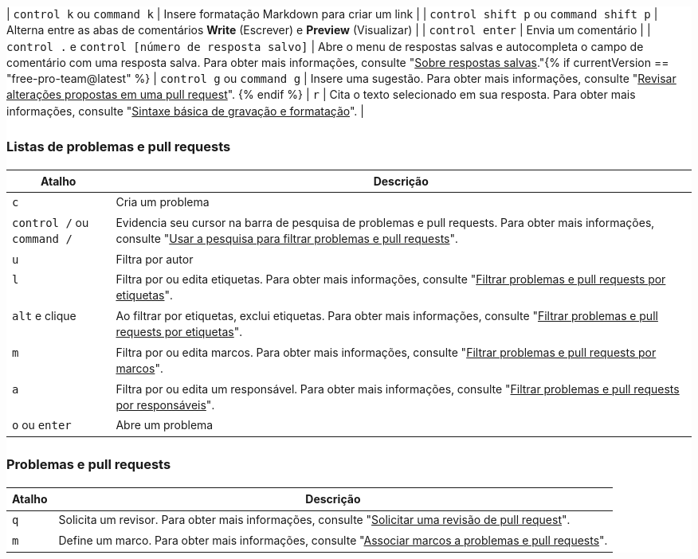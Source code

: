 | <kbd>control k</kbd> ou <kbd>command k</kbd>                         | Insere formatação Markdown para criar um link                                                                                                                                                                                                  |
| <kbd>control shift p</kbd> ou <kbd>command shift p</kbd>             | Alterna entre as abas de comentários **Write** (Escrever) e **Preview** (Visualizar)                                                                                                                                                           |
| <kbd>control enter</kbd>                                             | Envia um comentário                                                                                                                                                                                                                            |
| <kbd>control .</kbd> e <kbd>control [número de resposta salvo]</kbd> | Abre o menu de respostas salvas e autocompleta o campo de comentário com uma resposta salva. Para obter mais informações, consulte "[Sobre respostas salvas](/articles/about-saved-replies)."{% if currentVersion == "free-pro-team@latest" %}
| <kbd>control g</kbd> ou <kbd>command g</kbd>                         | Insere uma sugestão. Para obter mais informações, consulte "[Revisar alterações propostas em uma pull request](/articles/reviewing-proposed-changes-in-a-pull-request)". 
{% endif %}
| <kbd>r</kbd>                                                         | Cita o texto selecionado em sua resposta. Para obter mais informações, consulte "[Sintaxe básica de gravação e formatação](/articles/basic-writing-and-formatting-syntax#quoting-text)".                                                       |

### Listas de problemas e pull requests

| Atalho                                       | Descrição                                                                                                                                                                                                                             |
| -------------------------------------------- | ------------------------------------------------------------------------------------------------------------------------------------------------------------------------------------------------------------------------------------- |
| <kbd>c</kbd>                                 | Cria um problema                                                                                                                                                                                                                      |
| <kbd>control /</kbd> ou <kbd>command /</kbd> | Evidencia seu cursor na barra de pesquisa de problemas e pull requests. Para obter mais informações, consulte "[Usar a pesquisa para filtrar problemas e pull requests](/articles/using-search-to-filter-issues-and-pull-requests)".| |
| <kbd>u</kbd>                                 | Filtra por autor                                                                                                                                                                                                                      |
| <kbd>l</kbd>                                 | Filtra por ou edita etiquetas. Para obter mais informações, consulte "[Filtrar problemas e pull requests por etiquetas](/articles/filtering-issues-and-pull-requests-by-labels)".                                                     |
| <kbd>alt</kbd> e clique                      | Ao filtrar por etiquetas, exclui etiquetas. Para obter mais informações, consulte "[Filtrar problemas e pull requests por etiquetas](/articles/filtering-issues-and-pull-requests-by-labels)".                                        |
| <kbd>m</kbd>                                 | Filtra por ou edita marcos. Para obter mais informações, consulte "[Filtrar problemas e pull requests por marcos](/articles/filtering-issues-and-pull-requests-by-milestone)".                                                        |
| <kbd>a</kbd>                                 | Filtra por ou edita um responsável. Para obter mais informações, consulte "[Filtrar problemas e pull requests por responsáveis](/articles/filtering-issues-and-pull-requests-by-assignees)".                                          |
| <kbd>o</kbd> ou <kbd>enter</kbd>             | Abre um problema                                                                                                                                                                                                                      |

### Problemas e pull requests
| Atalho                                                       | Descrição                                                                                                                                                                                                                              |
| ------------------------------------------------------------ | -------------------------------------------------------------------------------------------------------------------------------------------------------------------------------------------------------------------------------------- |
| <kbd>q</kbd>                                                 | Solicita um revisor. Para obter mais informações, consulte "[Solicitar uma revisão de pull request](/articles/requesting-a-pull-request-review/)".                                                                                     |
| <kbd>m</kbd>                                                 | Define um marco. Para obter mais informações, consulte "[Associar marcos a problemas e pull requests](/articles/associating-milestones-with-issues-and-pull-requests/)".                                                               |